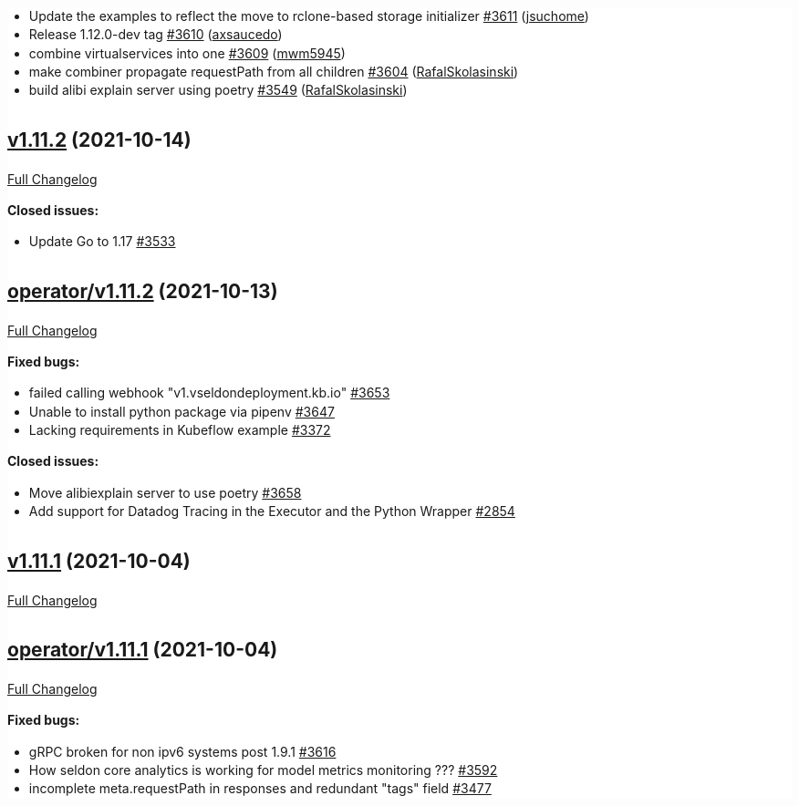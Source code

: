 - Update the examples to reflect the move to rclone-based storage initializer [\#3611](https://github.com/SeldonIO/seldon-core/pull/3611) ([jsuchome](https://github.com/jsuchome))
- Release 1.12.0-dev tag [\#3610](https://github.com/SeldonIO/seldon-core/pull/3610) ([axsaucedo](https://github.com/axsaucedo))
- combine virtualservices into one [\#3609](https://github.com/SeldonIO/seldon-core/pull/3609) ([mwm5945](https://github.com/mwm5945))
- make combiner propagate requestPath from all children [\#3604](https://github.com/SeldonIO/seldon-core/pull/3604) ([RafalSkolasinski](https://github.com/RafalSkolasinski))
- build alibi explain server using poetry [\#3549](https://github.com/SeldonIO/seldon-core/pull/3549) ([RafalSkolasinski](https://github.com/RafalSkolasinski))

## [v1.11.2](https://github.com/SeldonIO/seldon-core/tree/v1.11.2) (2021-10-14)

[Full Changelog](https://github.com/SeldonIO/seldon-core/compare/operator/v1.11.2...v1.11.2)

**Closed issues:**

- Update Go to 1.17 [\#3533](https://github.com/SeldonIO/seldon-core/issues/3533)

## [operator/v1.11.2](https://github.com/SeldonIO/seldon-core/tree/operator/v1.11.2) (2021-10-13)

[Full Changelog](https://github.com/SeldonIO/seldon-core/compare/v1.11.1...operator/v1.11.2)

**Fixed bugs:**

- failed calling webhook "v1.vseldondeployment.kb.io" [\#3653](https://github.com/SeldonIO/seldon-core/issues/3653)
- Unable to install python package via pipenv [\#3647](https://github.com/SeldonIO/seldon-core/issues/3647)
- Lacking requirements in Kubeflow example [\#3372](https://github.com/SeldonIO/seldon-core/issues/3372)

**Closed issues:**

- Move alibiexplain server to use poetry [\#3658](https://github.com/SeldonIO/seldon-core/issues/3658)
- Add support for Datadog Tracing in the Executor and the Python Wrapper [\#2854](https://github.com/SeldonIO/seldon-core/issues/2854)

## [v1.11.1](https://github.com/SeldonIO/seldon-core/tree/v1.11.1) (2021-10-04)

[Full Changelog](https://github.com/SeldonIO/seldon-core/compare/operator/v1.11.1...v1.11.1)

## [operator/v1.11.1](https://github.com/SeldonIO/seldon-core/tree/operator/v1.11.1) (2021-10-04)

[Full Changelog](https://github.com/SeldonIO/seldon-core/compare/v1.11.0...operator/v1.11.1)

**Fixed bugs:**

- gRPC broken for non ipv6 systems post 1.9.1 [\#3616](https://github.com/SeldonIO/seldon-core/issues/3616)
- How seldon core analytics is working for model metrics monitoring ??? [\#3592](https://github.com/SeldonIO/seldon-core/issues/3592)
- incomplete meta.requestPath in responses and redundant "tags" field [\#3477](https://github.com/SeldonIO/seldon-core/issues/3477)
